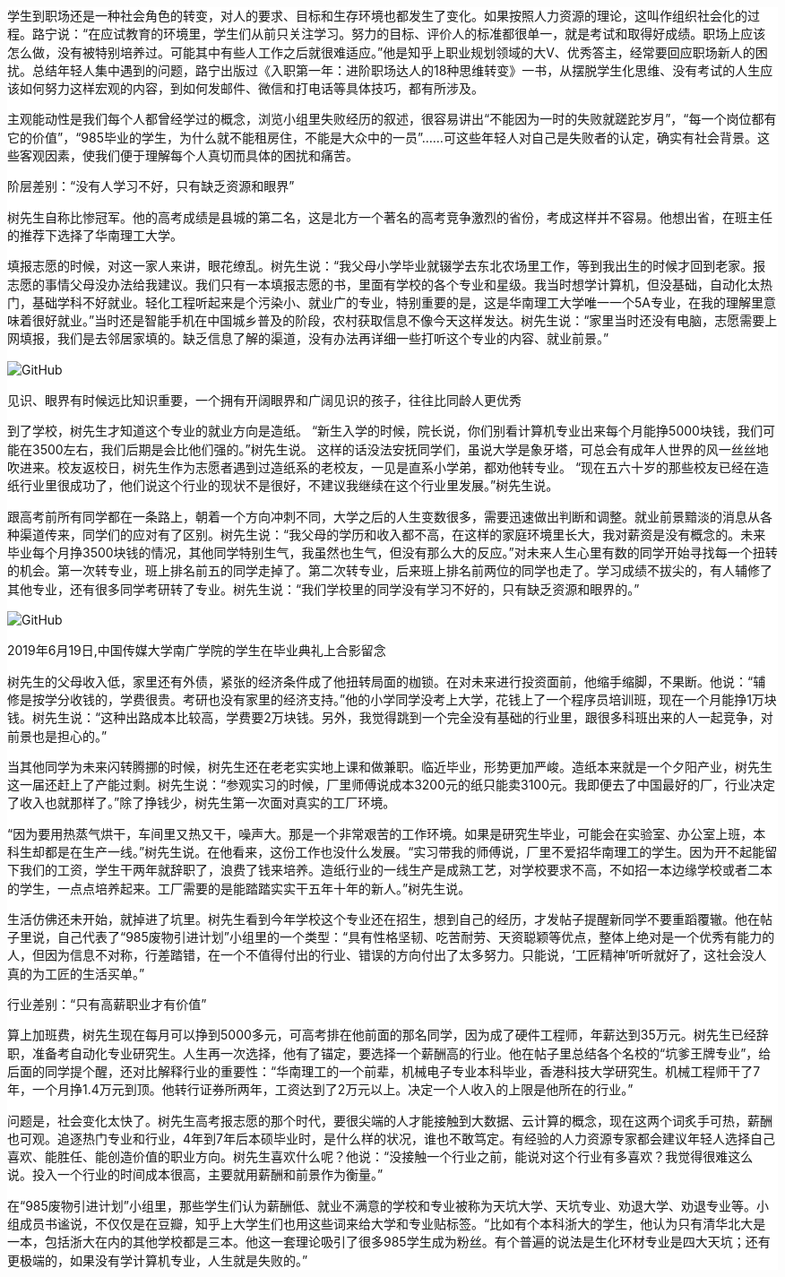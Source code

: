 学生到职场还是一种社会角色的转变，对人的要求、目标和生存环境也都发生了变化。如果按照人力资源的理论，这叫作组织社会化的过程。路宁说：“在应试教育的环境里，学生们从前只关注学习。努力的目标、评价人的标准都很单一，就是考试和取得好成绩。职场上应该怎么做，没有被特别培养过。可能其中有些人工作之后就很难适应。”他是知乎上职业规划领域的大V、优秀答主，经常要回应职场新人的困扰。总结年轻人集中遇到的问题，路宁出版过《入职第一年：进阶职场达人的18种思维转变》一书，从摆脱学生化思维、没有考试的人生应该如何努力这样宏观的内容，到如何发邮件、微信和打电话等具体技巧，都有所涉及。

主观能动性是我们每个人都曾经学过的概念，浏览小组里失败经历的叙述，很容易讲出“不能因为一时的失败就蹉跎岁月”，“每一个岗位都有它的价值”，“985毕业的学生，为什么就不能租房住，不能是大众中的一员”……可这些年轻人对自己是失败者的认定，确实有社会背景。这些客观因素，使我们便于理解每个人真切而具体的困扰和痛苦。

阶层差别：“没有人学习不好，只有缺乏资源和眼界”

树先生自称比惨冠军。他的高考成绩是县城的第二名，这是北方一个著名的高考竞争激烈的省份，考成这样并不容易。他想出省，在班主任的推荐下选择了华南理工大学。

填报志愿的时候，对这一家人来讲，眼花缭乱。树先生说：“我父母小学毕业就辍学去东北农场里工作，等到我出生的时候才回到老家。报志愿的事情父母没办法给我建议。我们只有一本填报志愿的书，里面有学校的各个专业和星级。我当时想学计算机，但没基础，自动化太热门，基础学科不好就业。轻化工程听起来是个污染小、就业广的专业，特别重要的是，这是华南理工大学唯一一个5A专业，在我的理解里意味着很好就业。”当时还是智能手机在中国城乡普及的阶段，农村获取信息不像今天这样发达。树先生说：“家里当时还没有电脑，志愿需要上网填报，我们是去邻居家填的。缺乏信息了解的渠道，没有办法再详细一些打听这个专业的内容、就业前景。”

![GitHub](https://chinadigitaltimes.net/chinese/files/2021/05/post-665636-6093d8f34f936.)

 见识、眼界有时候远比知识重要，一个拥有开阔眼界和广阔见识的孩子，往往比同龄人更优秀  

到了学校，树先生才知道这个专业的就业方向是造纸。 “新生入学的时候，院长说，你们别看计算机专业出来每个月能挣5000块钱，我们可能在3500左右，我们后期是会比他们强的。”树先生说。 这样的话没法安抚同学们，虽说大学是象牙塔，可总会有成年人世界的风一丝丝地吹进来。校友返校日，树先生作为志愿者遇到过造纸系的老校友，一见是直系小学弟，都劝他转专业。 “现在五六十岁的那些校友已经在造纸行业里很成功了，他们说这个行业的现状不是很好，不建议我继续在这个行业里发展。”树先生说。

跟高考前所有同学都在一条路上，朝着一个方向冲刺不同，大学之后的人生变数很多，需要迅速做出判断和调整。就业前景黯淡的消息从各种渠道传来，同学们的应对有了区别。树先生说：“我父母的学历和收入都不高，在这样的家庭环境里长大，我对薪资是没有概念的。未来毕业每个月挣3500块钱的情况，其他同学特别生气，我虽然也生气，但没有那么大的反应。”对未来人生心里有数的同学开始寻找每一个扭转的机会。第一次转专业，班上排名前五的同学走掉了。第二次转专业，后来班上排名前两位的同学也走了。学习成绩不拔尖的，有人辅修了其他专业，还有很多同学考研转了专业。树先生说：“我们学校里的同学没有学习不好的，只有缺乏资源和眼界的。”

![GitHub](https://chinadigitaltimes.net/chinese/files/2021/05/post-665636-6093d8f532944.)

 2019年6月19日,中国传媒大学南广学院的学生在毕业典礼上合影留念 

树先生的父母收入低，家里还有外债，紧张的经济条件成了他扭转局面的枷锁。在对未来进行投资面前，他缩手缩脚，不果断。他说：“辅修是按学分收钱的，学费很贵。考研也没有家里的经济支持。”他的小学同学没考上大学，花钱上了一个程序员培训班，现在一个月能挣1万块钱。树先生说：“这种出路成本比较高，学费要2万块钱。另外，我觉得跳到一个完全没有基础的行业里，跟很多科班出来的人一起竞争，对前景也是担心的。”

当其他同学为未来闪转腾挪的时候，树先生还在老老实实地上课和做兼职。临近毕业，形势更加严峻。造纸本来就是一个夕阳产业，树先生这一届还赶上了产能过剩。树先生说：“参观实习的时候，厂里师傅说成本3200元的纸只能卖3100元。我即便去了中国最好的厂，行业决定了收入也就那样了。”除了挣钱少，树先生第一次面对真实的工厂环境。

“因为要用热蒸气烘干，车间里又热又干，噪声大。那是一个非常艰苦的工作环境。如果是研究生毕业，可能会在实验室、办公室上班，本科生却都是在生产一线。”树先生说。在他看来，这份工作也没什么发展。“实习带我的师傅说，厂里不爱招华南理工的学生。因为开不起能留下我们的工资，学生干两年就辞职了，浪费了钱来培养。造纸行业的一线生产是成熟工艺，对学校要求不高，不如招一本边缘学校或者二本的学生，一点点培养起来。工厂需要的是能踏踏实实干五年十年的新人。”树先生说。

生活仿佛还未开始，就掉进了坑里。树先生看到今年学校这个专业还在招生，想到自己的经历，才发帖子提醒新同学不要重蹈覆辙。他在帖子里说，自己代表了“985废物引进计划”小组里的一个类型：“具有性格坚韧、吃苦耐劳、天资聪颖等优点，整体上绝对是一个优秀有能力的人，但因为信息不对称，行差踏错，在一个不值得付出的行业、错误的方向付出了太多努力。只能说，‘工匠精神’听听就好了，这社会没人真的为工匠的生活买单。”

行业差别：“只有高薪职业才有价值”

算上加班费，树先生现在每月可以挣到5000多元，可高考排在他前面的那名同学，因为成了硬件工程师，年薪达到35万元。树先生已经辞职，准备考自动化专业研究生。人生再一次选择，他有了锚定，要选择一个薪酬高的行业。他在帖子里总结各个名校的“坑爹王牌专业”，给后面的同学提个醒，还对比解释行业的重要性：“华南理工的一个前辈，机械电子专业本科毕业，香港科技大学研究生。机械工程师干了7年，一个月挣1.4万元到顶。他转行证券所两年，工资达到了2万元以上。决定一个人收入的上限是他所在的行业。”

问题是，社会变化太快了。树先生高考报志愿的那个时代，要很尖端的人才能接触到大数据、云计算的概念，现在这两个词炙手可热，薪酬也可观。追逐热门专业和行业，4年到7年后本硕毕业时，是什么样的状况，谁也不敢笃定。有经验的人力资源专家都会建议年轻人选择自己喜欢、能胜任、能创造价值的职业方向。树先生喜欢什么呢？他说：“没接触一个行业之前，能说对这个行业有多喜欢？我觉得很难这么说。投入一个行业的时间成本很高，主要就用薪酬和前景作为衡量。”

在“985废物引进计划”小组里，那些学生们认为薪酬低、就业不满意的学校和专业被称为天坑大学、天坑专业、劝退大学、劝退专业等。小组成员书谧说，不仅仅是在豆瓣，知乎上大学生们也用这些词来给大学和专业贴标签。“比如有个本科浙大的学生，他认为只有清华北大是一本，包括浙大在内的其他学校都是三本。他这一套理论吸引了很多985学生成为粉丝。有个普遍的说法是生化环材专业是四大天坑；还有更极端的，如果没有学计算机专业，人生就是失败的。”
